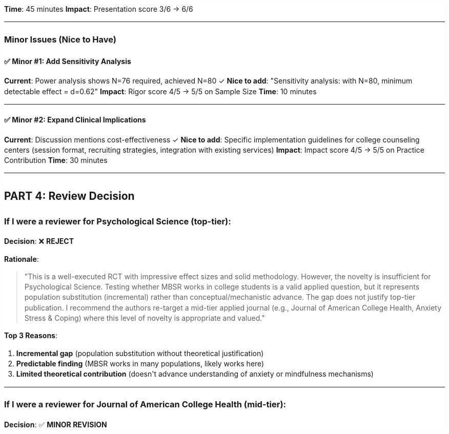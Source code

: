 **Time**: 45 minutes
**Impact**: Presentation score 3/6 → 6/6

---

### Minor Issues (Nice to Have)

#### ✅ **Minor #1: Add Sensitivity Analysis**

**Current**: Power analysis shows N=76 required, achieved N=80 ✓
**Nice to add**: "Sensitivity analysis: with N=80, minimum detectable effect = d=0.62"
**Impact**: Rigor score 4/5 → 5/5 on Sample Size
**Time**: 10 minutes

---

#### ✅ **Minor #2: Expand Clinical Implications**

**Current**: Discussion mentions cost-effectiveness ✓
**Nice to add**: Specific implementation guidelines for college counseling centers (session format, recruiting strategies, integration with existing services)
**Impact**: Impact score 4/5 → 5/5 on Practice Contribution
**Time**: 30 minutes

---

## PART 4: Review Decision

### If I were a reviewer for **Psychological Science** (top-tier):

**Decision**: ❌ **REJECT**

**Rationale**:
> "This is a well-executed RCT with impressive effect sizes and solid methodology. However, the novelty is insufficient for Psychological Science. Testing whether MBSR works in college students is a valid applied question, but it represents population substitution (incremental) rather than conceptual/mechanistic advance. The gap does not justify top-tier publication. I recommend the authors re-target a mid-tier applied journal (e.g., Journal of American College Health, Anxiety Stress & Coping) where this level of novelty is appropriate and valued."

**Top 3 Reasons**:
1. **Incremental gap** (population substitution without theoretical justification)
2. **Predictable finding** (MBSR works in many populations, likely works here)
3. **Limited theoretical contribution** (doesn't advance understanding of anxiety or mindfulness mechanisms)

---

### If I were a reviewer for **Journal of American College Health** (mid-tier):

**Decision**: ✅ **MINOR REVISION**
